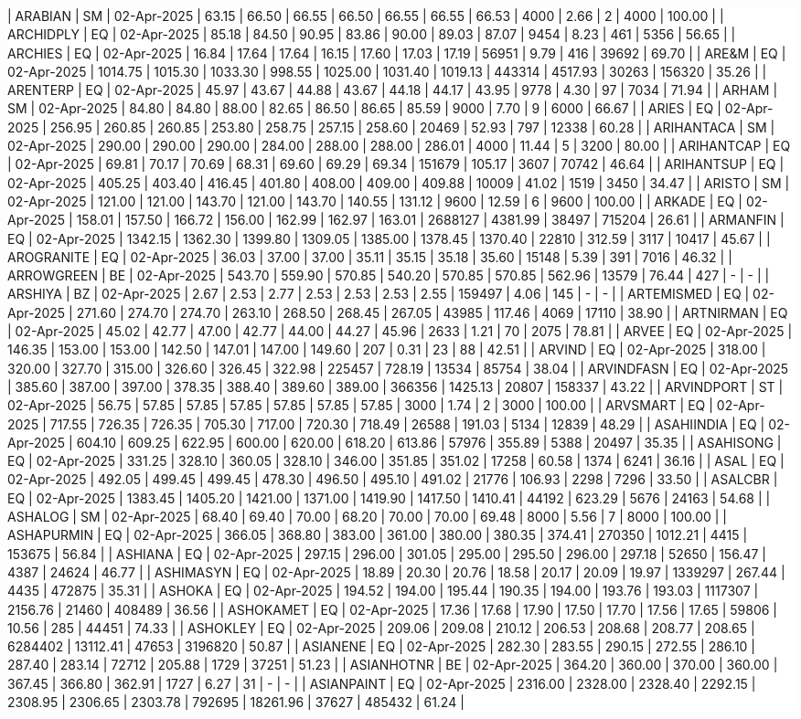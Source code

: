 | ARABIAN | SM | 02-Apr-2025 | 63.15 | 66.50 | 66.55 | 66.50 | 66.55 | 66.55 | 66.53 | 4000 | 2.66 | 2 | 4000 | 100.00 |
| ARCHIDPLY | EQ | 02-Apr-2025 | 85.18 | 84.50 | 90.95 | 83.86 | 90.00 | 89.03 | 87.07 | 9454 | 8.23 | 461 | 5356 | 56.65 |
| ARCHIES | EQ | 02-Apr-2025 | 16.84 | 17.64 | 17.64 | 16.15 | 17.60 | 17.03 | 17.19 | 56951 | 9.79 | 416 | 39692 | 69.70 |
| ARE&M | EQ | 02-Apr-2025 | 1014.75 | 1015.30 | 1033.30 | 998.55 | 1025.00 | 1031.40 | 1019.13 | 443314 | 4517.93 | 30263 | 156320 | 35.26 |
| ARENTERP | EQ | 02-Apr-2025 | 45.97 | 43.67 | 44.88 | 43.67 | 44.18 | 44.17 | 43.95 | 9778 | 4.30 | 97 | 7034 | 71.94 |
| ARHAM | SM | 02-Apr-2025 | 84.80 | 84.80 | 88.00 | 82.65 | 86.50 | 86.65 | 85.59 | 9000 | 7.70 | 9 | 6000 | 66.67 |
| ARIES | EQ | 02-Apr-2025 | 256.95 | 260.85 | 260.85 | 253.80 | 258.75 | 257.15 | 258.60 | 20469 | 52.93 | 797 | 12338 | 60.28 |
| ARIHANTACA | SM | 02-Apr-2025 | 290.00 | 290.00 | 290.00 | 284.00 | 288.00 | 288.00 | 286.01 | 4000 | 11.44 | 5 | 3200 | 80.00 |
| ARIHANTCAP | EQ | 02-Apr-2025 | 69.81 | 70.17 | 70.69 | 68.31 | 69.60 | 69.29 | 69.34 | 151679 | 105.17 | 3607 | 70742 | 46.64 |
| ARIHANTSUP | EQ | 02-Apr-2025 | 405.25 | 403.40 | 416.45 | 401.80 | 408.00 | 409.00 | 409.88 | 10009 | 41.02 | 1519 | 3450 | 34.47 |
| ARISTO | SM | 02-Apr-2025 | 121.00 | 121.00 | 143.70 | 121.00 | 143.70 | 140.55 | 131.12 | 9600 | 12.59 | 6 | 9600 | 100.00 |
| ARKADE | EQ | 02-Apr-2025 | 158.01 | 157.50 | 166.72 | 156.00 | 162.99 | 162.97 | 163.01 | 2688127 | 4381.99 | 38497 | 715204 | 26.61 |
| ARMANFIN | EQ | 02-Apr-2025 | 1342.15 | 1362.30 | 1399.80 | 1309.05 | 1385.00 | 1378.45 | 1370.40 | 22810 | 312.59 | 3117 | 10417 | 45.67 |
| AROGRANITE | EQ | 02-Apr-2025 | 36.03 | 37.00 | 37.00 | 35.11 | 35.15 | 35.18 | 35.60 | 15148 | 5.39 | 391 | 7016 | 46.32 |
| ARROWGREEN | BE | 02-Apr-2025 | 543.70 | 559.90 | 570.85 | 540.20 | 570.85 | 570.85 | 562.96 | 13579 | 76.44 | 427 | - | - |
| ARSHIYA | BZ | 02-Apr-2025 | 2.67 | 2.53 | 2.77 | 2.53 | 2.53 | 2.53 | 2.55 | 159497 | 4.06 | 145 | - | - |
| ARTEMISMED | EQ | 02-Apr-2025 | 271.60 | 274.70 | 274.70 | 263.10 | 268.50 | 268.45 | 267.05 | 43985 | 117.46 | 4069 | 17110 | 38.90 |
| ARTNIRMAN | EQ | 02-Apr-2025 | 45.02 | 42.77 | 47.00 | 42.77 | 44.00 | 44.27 | 45.96 | 2633 | 1.21 | 70 | 2075 | 78.81 |
| ARVEE | EQ | 02-Apr-2025 | 146.35 | 153.00 | 153.00 | 142.50 | 147.01 | 147.00 | 149.60 | 207 | 0.31 | 23 | 88 | 42.51 |
| ARVIND | EQ | 02-Apr-2025 | 318.00 | 320.00 | 327.70 | 315.00 | 326.60 | 326.45 | 322.98 | 225457 | 728.19 | 13534 | 85754 | 38.04 |
| ARVINDFASN | EQ | 02-Apr-2025 | 385.60 | 387.00 | 397.00 | 378.35 | 388.40 | 389.60 | 389.00 | 366356 | 1425.13 | 20807 | 158337 | 43.22 |
| ARVINDPORT | ST | 02-Apr-2025 | 56.75 | 57.85 | 57.85 | 57.85 | 57.85 | 57.85 | 57.85 | 3000 | 1.74 | 2 | 3000 | 100.00 |
| ARVSMART | EQ | 02-Apr-2025 | 717.55 | 726.35 | 726.35 | 705.30 | 717.00 | 720.30 | 718.49 | 26588 | 191.03 | 5134 | 12839 | 48.29 |
| ASAHIINDIA | EQ | 02-Apr-2025 | 604.10 | 609.25 | 622.95 | 600.00 | 620.00 | 618.20 | 613.86 | 57976 | 355.89 | 5388 | 20497 | 35.35 |
| ASAHISONG | EQ | 02-Apr-2025 | 331.25 | 328.10 | 360.05 | 328.10 | 346.00 | 351.85 | 351.02 | 17258 | 60.58 | 1374 | 6241 | 36.16 |
| ASAL | EQ | 02-Apr-2025 | 492.05 | 499.45 | 499.45 | 478.30 | 496.50 | 495.10 | 491.02 | 21776 | 106.93 | 2298 | 7296 | 33.50 |
| ASALCBR | EQ | 02-Apr-2025 | 1383.45 | 1405.20 | 1421.00 | 1371.00 | 1419.90 | 1417.50 | 1410.41 | 44192 | 623.29 | 5676 | 24163 | 54.68 |
| ASHALOG | SM | 02-Apr-2025 | 68.40 | 69.40 | 70.00 | 68.20 | 70.00 | 70.00 | 69.48 | 8000 | 5.56 | 7 | 8000 | 100.00 |
| ASHAPURMIN | EQ | 02-Apr-2025 | 366.05 | 368.80 | 383.00 | 361.00 | 380.00 | 380.35 | 374.41 | 270350 | 1012.21 | 4415 | 153675 | 56.84 |
| ASHIANA | EQ | 02-Apr-2025 | 297.15 | 296.00 | 301.05 | 295.00 | 295.50 | 296.00 | 297.18 | 52650 | 156.47 | 4387 | 24624 | 46.77 |
| ASHIMASYN | EQ | 02-Apr-2025 | 18.89 | 20.30 | 20.76 | 18.58 | 20.17 | 20.09 | 19.97 | 1339297 | 267.44 | 4435 | 472875 | 35.31 |
| ASHOKA | EQ | 02-Apr-2025 | 194.52 | 194.00 | 195.44 | 190.35 | 194.00 | 193.76 | 193.03 | 1117307 | 2156.76 | 21460 | 408489 | 36.56 |
| ASHOKAMET | EQ | 02-Apr-2025 | 17.36 | 17.68 | 17.90 | 17.50 | 17.70 | 17.56 | 17.65 | 59806 | 10.56 | 285 | 44451 | 74.33 |
| ASHOKLEY | EQ | 02-Apr-2025 | 209.06 | 209.08 | 210.12 | 206.53 | 208.68 | 208.77 | 208.65 | 6284402 | 13112.41 | 47653 | 3196820 | 50.87 |
| ASIANENE | EQ | 02-Apr-2025 | 282.30 | 283.55 | 290.15 | 272.55 | 286.10 | 287.40 | 283.14 | 72712 | 205.88 | 1729 | 37251 | 51.23 |
| ASIANHOTNR | BE | 02-Apr-2025 | 364.20 | 360.00 | 370.00 | 360.00 | 367.45 | 366.80 | 362.91 | 1727 | 6.27 | 31 | - | - |
| ASIANPAINT | EQ | 02-Apr-2025 | 2316.00 | 2328.00 | 2328.40 | 2292.15 | 2308.95 | 2306.65 | 2303.78 | 792695 | 18261.96 | 37627 | 485432 | 61.24 |